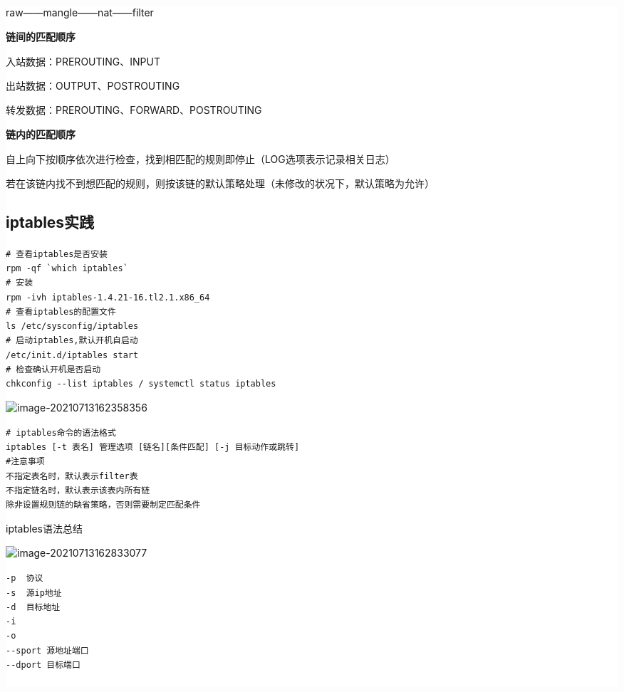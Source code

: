 raw——mangle——nat——filter

**链间的匹配顺序**

入站数据：PREROUTING、INPUT

出站数据：OUTPUT、POSTROUTING

转发数据：PREROUTING、FORWARD、POSTROUTING

**链内的匹配顺序**

自上向下按顺序依次进行检查，找到相匹配的规则即停止（LOG选项表示记录相关日志）

若在该链内找不到想匹配的规则，则按该链的默认策略处理（未修改的状况下，默认策略为允许）

## iptables实践

```shell
# 查看iptables是否安装
rpm -qf `which iptables`
# 安装
rpm -ivh iptables-1.4.21-16.tl2.1.x86_64
# 查看iptables的配置文件
ls /etc/sysconfig/iptables
# 启动iptables,默认开机自启动
/etc/init.d/iptables start
# 检查确认开机是否启动
chkconfig --list iptables / systemctl status iptables
```

![image-20210713162358356](C:\Users\v_lyyoli\Desktop\learn_files\typora-user-images\image-20210713162358356.png)

```shell
# iptables命令的语法格式
iptables [-t 表名] 管理选项 [链名][条件匹配] [-j 目标动作或跳转]
#注意事项
不指定表名时，默认表示filter表
不指定链名时，默认表示该表内所有链
除非设置规则链的缺省策略，否则需要制定匹配条件
```

iptables语法总结

![image-20210713162833077](C:\Users\v_lyyoli\Desktop\learn_files\typora-user-images\image-20210713162833077.png)

```shell
-p	协议
-s	源ip地址
-d	目标地址
-i
-o
--sport	源地址端口	
--dport	目标端口


```
